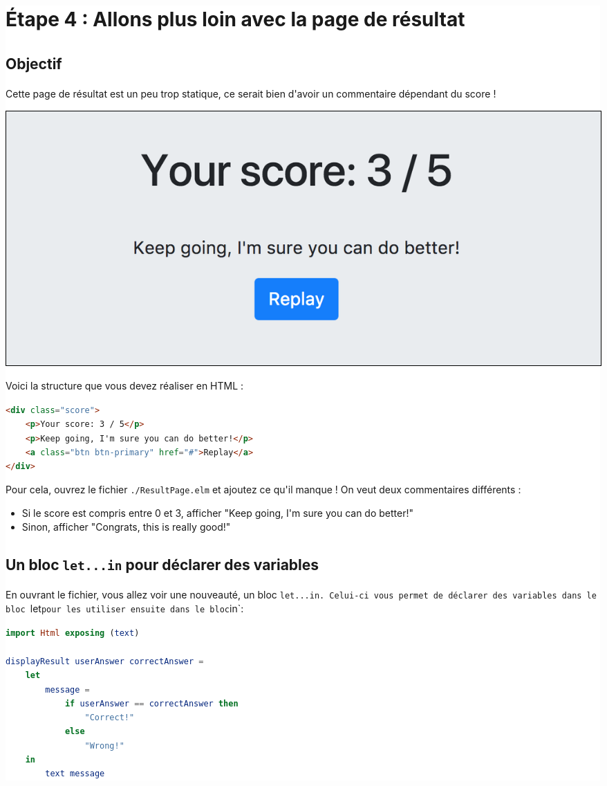 # Étape 4 : Allons plus loin avec la page de résultat

## Objectif

Cette page de résultat est un peu trop statique, ce serait bien d'avoir un commentaire dépendant du score ! 

<img alt="Screenshot of the page to realize" src="../images/step4.png" style="width: 100%; border: 1px solid black;">

Voici la structure que vous devez réaliser en HTML :

```html
<div class="score">
    <p>Your score: 3 / 5</p>
    <p>Keep going, I'm sure you can do better!</p>
    <a class="btn btn-primary" href="#">Replay</a>
</div>
```

Pour cela, ouvrez le fichier `./ResultPage.elm` et ajoutez ce qu'il manque ! On veut deux commentaires différents :

 - Si le score est compris entre 0 et 3, afficher "Keep going, I'm sure you can do better!"
 - Sinon, afficher "Congrats, this is really good!"


## Un bloc `let...in` pour déclarer des variables

En ouvrant le fichier, vous allez voir une nouveauté, un bloc `let...in. Celui-ci vous permet de déclarer des variables dans le bloc `let` pour les utiliser ensuite dans le bloc `in`:

```elm
import Html exposing (text)

displayResult userAnswer correctAnswer =
    let
        message = 
            if userAnswer == correctAnswer then 
                "Correct!" 
            else 
                "Wrong!"
    in 
        text message
```
